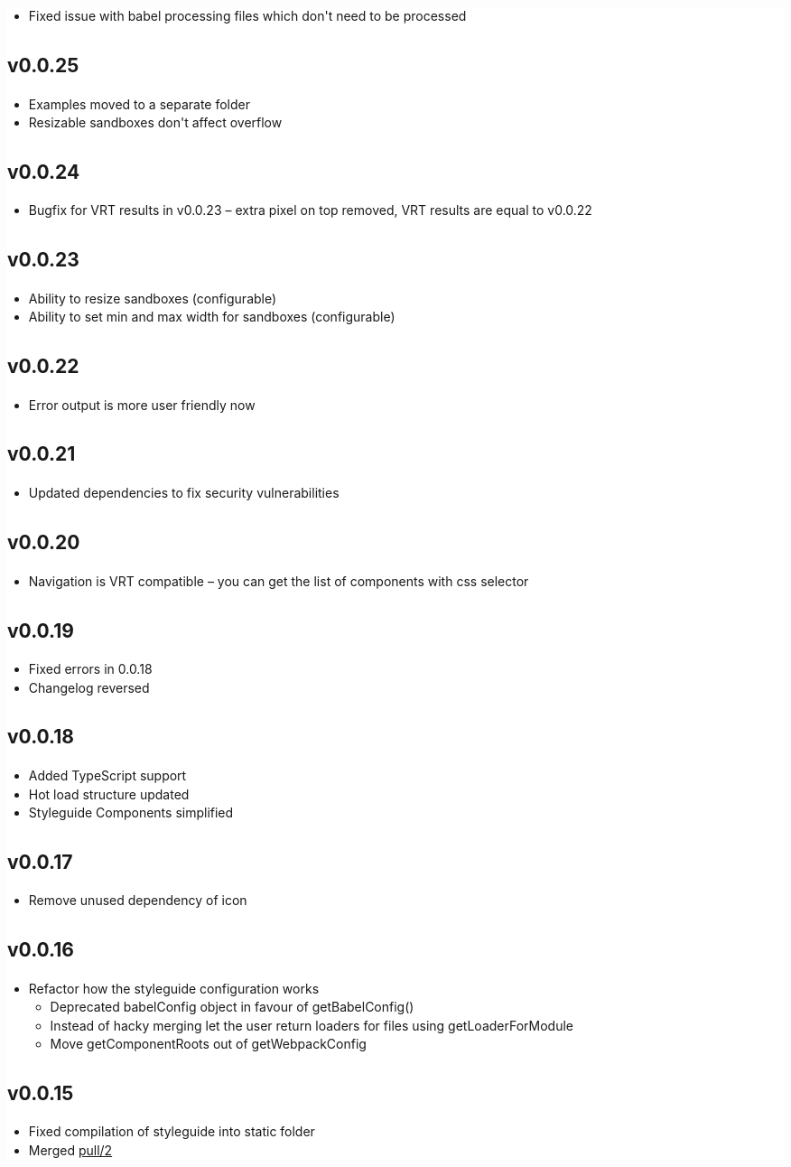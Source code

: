 * Fixed issue with babel processing files which don't need to be processed

## v0.0.25

* Examples moved to a separate folder
* Resizable sandboxes don't affect overflow

## v0.0.24

* Bugfix for VRT results in v0.0.23 – extra pixel on top removed, VRT results are equal to v0.0.22

## v0.0.23

* Ability to resize sandboxes (configurable)
* Ability to set min and max width for sandboxes (configurable)

## v0.0.22

* Error output is more user friendly now

## v0.0.21

* Updated dependencies to fix security vulnerabilities

## v0.0.20

* Navigation is VRT compatible – you can get the list of components with css selector

## v0.0.19

* Fixed errors in 0.0.18
* Changelog reversed

## v0.0.18

* Added TypeScript support
* Hot load structure updated
* Styleguide Components simplified

## v0.0.17

* Remove unused dependency of icon

## v0.0.16

* Refactor how the styleguide configuration works
  * Deprecated babelConfig object in favour of getBabelConfig()
  * Instead of hacky merging let the user return loaders for files using getLoaderForModule
  * Move getComponentRoots out of getWebpackConfig

## v0.0.15

* Fixed compilation of styleguide into static folder
* Merged [pull/2](https://github.com/badoo/styleguide/pull/2)
